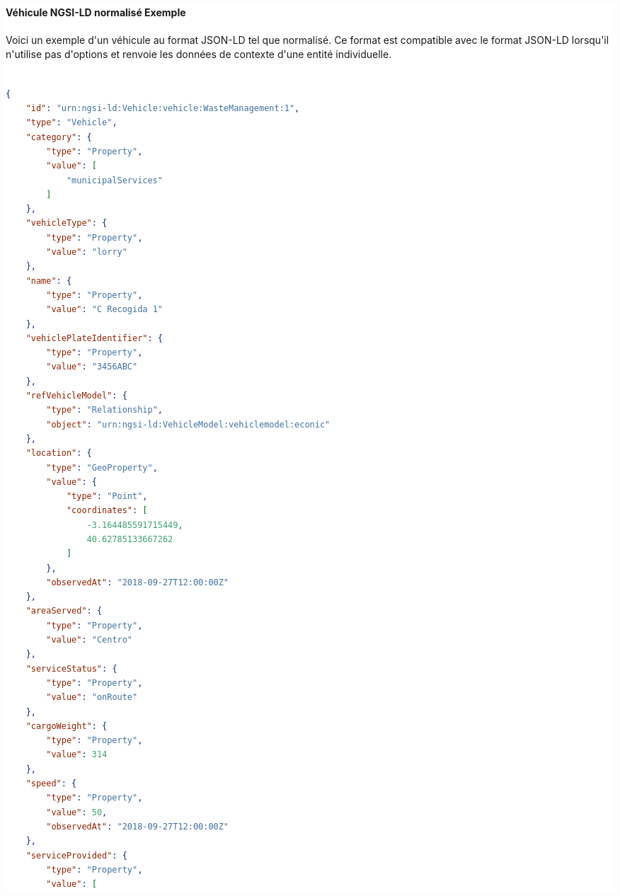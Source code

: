 #### Véhicule NGSI-LD normalisé Exemple  

Voici un exemple d'un véhicule au format JSON-LD tel que normalisé. Ce format est compatible avec le format JSON-LD lorsqu'il n'utilise pas d'options et renvoie les données de contexte d'une entité individuelle.  

```json  

{  
    "id": "urn:ngsi-ld:Vehicle:vehicle:WasteManagement:1",  
    "type": "Vehicle",  
    "category": {  
        "type": "Property",  
        "value": [  
            "municipalServices"  
        ]  
    },  
    "vehicleType": {  
        "type": "Property",  
        "value": "lorry"  
    },  
    "name": {  
        "type": "Property",  
        "value": "C Recogida 1"  
    },  
    "vehiclePlateIdentifier": {  
        "type": "Property",  
        "value": "3456ABC"  
    },  
    "refVehicleModel": {  
        "type": "Relationship",  
        "object": "urn:ngsi-ld:VehicleModel:vehiclemodel:econic"  
    },  
    "location": {  
        "type": "GeoProperty",  
        "value": {  
            "type": "Point",  
            "coordinates": [  
                -3.164485591715449,  
                40.62785133667262  
            ]  
        },  
        "observedAt": "2018-09-27T12:00:00Z"  
    },  
    "areaServed": {  
        "type": "Property",  
        "value": "Centro"  
    },  
    "serviceStatus": {  
        "type": "Property",  
        "value": "onRoute"  
    },  
    "cargoWeight": {  
        "type": "Property",  
        "value": 314  
    },  
    "speed": {  
        "type": "Property",  
        "value": 50,  
        "observedAt": "2018-09-27T12:00:00Z"  
    },  
    "serviceProvided": {  
        "type": "Property",  
        "value": [  
```